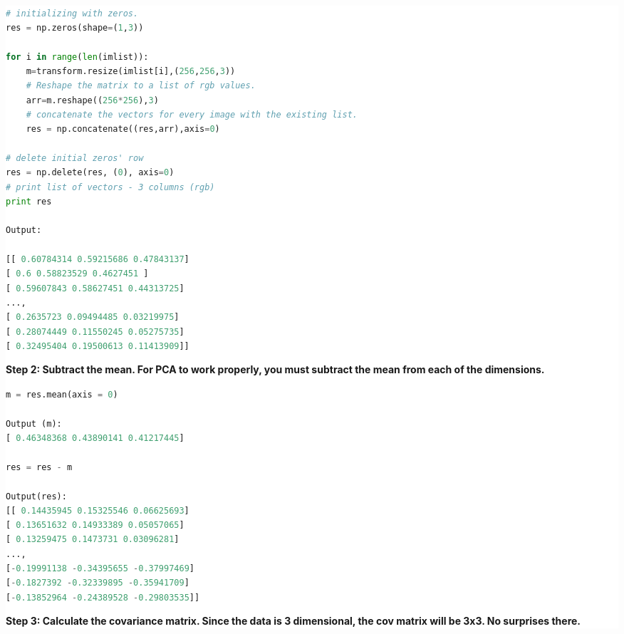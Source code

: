 
```python
# initializing with zeros.
res = np.zeros(shape=(1,3))

for i in range(len(imlist)):
	m=transform.resize(imlist[i],(256,256,3))
	# Reshape the matrix to a list of rgb values.
	arr=m.reshape((256*256),3)
	# concatenate the vectors for every image with the existing list.
	res = np.concatenate((res,arr),axis=0)

# delete initial zeros' row
res = np.delete(res, (0), axis=0)
# print list of vectors - 3 columns (rgb)
print res

Output:

[[ 0.60784314 0.59215686 0.47843137]
[ 0.6 0.58823529 0.4627451 ]
[ 0.59607843 0.58627451 0.44313725]
...,
[ 0.2635723 0.09494485 0.03219975]
[ 0.28074449 0.11550245 0.05275735]
[ 0.32495404 0.19500613 0.11413909]]

```



<strong>Step 2: Subtract the mean. For PCA to work properly, you must subtract the mean from each of the dimensions.</strong>


```python
m = res.mean(axis = 0)

Output (m):
[ 0.46348368 0.43890141 0.41217445]

res = res - m

Output(res):
[[ 0.14435945 0.15325546 0.06625693]
[ 0.13651632 0.14933389 0.05057065]
[ 0.13259475 0.1473731 0.03096281]
...,
[-0.19991138 -0.34395655 -0.37997469]
[-0.1827392 -0.32339895 -0.35941709]
[-0.13852964 -0.24389528 -0.29803535]]
```


<strong>Step 3: Calculate the covariance matrix. Since the data is 3 dimensional, the cov matrix will be 3x3. No surprises there.</strong>
